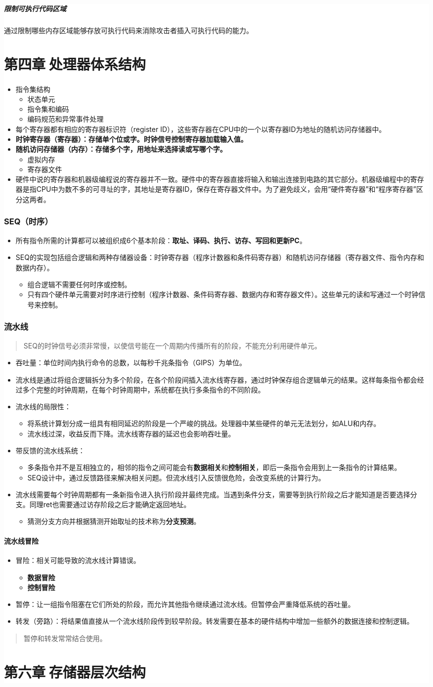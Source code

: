 ##### 限制可执行代码区域

通过限制哪些内存区域能够存放可执行代码来消除攻击者插入可执行代码的能力。

# 第四章 处理器体系结构

* 指令集结构
  * 状态单元
  * 指令集和编码
  * 编码规范和异常事件处理
* 每个寄存器都有相应的寄存器标识符（register ID），这些寄存器在CPU中的一个以寄存器ID为地址的随机访问存储器中。
* **时钟寄存器（寄存器）：存储单个位或字。时钟信号控制寄存器加载输入值。**
* **随机访问存储器（内存）：存储多个字，用地址来选择读或写哪个字。**
  * 虚拟内存
  * 寄存器文件
* 硬件中说的寄存器和机器级编程说的寄存器并不一致。硬件中的寄存器直接将输入和输出连接到电路的其它部分。机器级编程中的寄存器是指CPU中为数不多的可寻址的字，其地址是寄存器ID，保存在寄存器文件中。为了避免歧义，会用“硬件寄存器”和“程序寄存器”区分这两者。

### SEQ（时序）

* 所有指令所需的计算都可以被组织成6个基本阶段：**取址、译码、执行、访存、写回和更新PC**。

* SEQ的实现包括组合逻辑和两种存储器设备：时钟寄存器（程序计数器和条件码寄存器）和随机访问存储器（寄存器文件、指令内存和数据内存）。
  * 组合逻辑不需要任何时序或控制。
  * 只有四个硬件单元需要对时序进行控制（程序计数器、条件码寄存器、数据内存和寄存器文件）。这些单元的读和写通过一个时钟信号来控制。

### 流水线

> SEQ的时钟信号必须非常慢，以使信号能在一个周期内传播所有的阶段，不能充分利用硬件单元。

* 吞吐量：单位时间内执行命令的总数，以每秒千兆条指令（GIPS）为单位。
* 流水线是通过将组合逻辑拆分为多个阶段，在各个阶段间插入流水线寄存器，通过时钟保存组合逻辑单元的结果。这样每条指令都会经过多个完整的时钟周期，在每个时钟周期中，系统都在执行多条指令的不同阶段。
* 流水线的局限性：
  * 将系统计算划分成一组具有相同延迟的阶段是一个严峻的挑战。处理器中某些硬件的单元无法划分，如ALU和内存。
  * 流水线过深，收益反而下降。流水线寄存器的延迟也会影响吞吐量。

* 带反馈的流水线系统：
  * 多条指令并不是互相独立的，相邻的指令之间可能会有**数据相关**和**控制相关**，即后一条指令会用到上一条指令的计算结果。
  * SEQ设计中，通过反馈路径来解决相关问题。但流水线引入反馈很危险，会改变系统的计算行为。

* 流水线需要每个时钟周期都有一条新指令进入执行阶段并最终完成。当遇到条件分支，需要等到执行阶段之后才能知道是否要选择分支。同理ret也需要通过访存阶段之后才能确定返回地址。
  * 猜测分支方向并根据猜测开始取址的技术称为**分支预测**。

#### 流水线冒险

* 冒险：相关可能导致的流水线计算错误。
  * **数据冒险**
  * **控制冒险**

* 暂停：让一组指令阻塞在它们所处的阶段，而允许其他指令继续通过流水线。但暂停会严重降低系统的吞吐量。
* 转发（旁路）：将结果值直接从一个流水线阶段传到较早阶段。转发需要在基本的硬件结构中增加一些额外的数据连接和控制逻辑。

> 暂停和转发常常结合使用。

# 第六章 存储器层次结构
